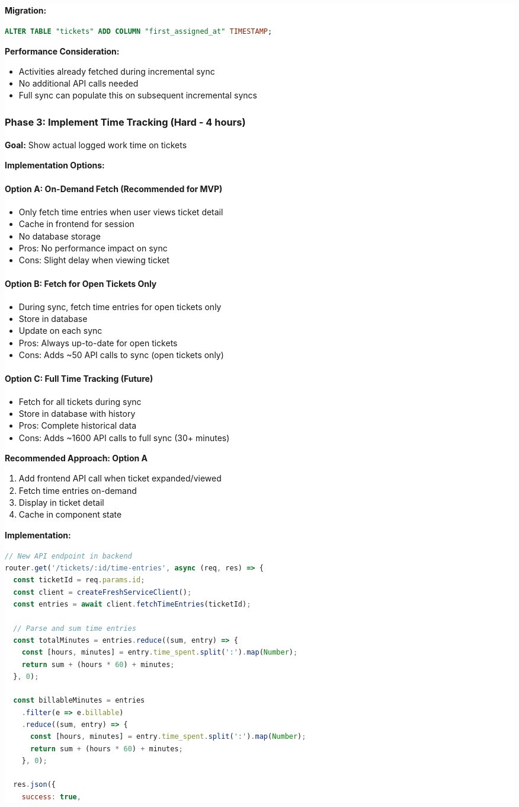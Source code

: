 ```javascript
```

**Migration:**
```sql
ALTER TABLE "tickets" ADD COLUMN "first_assigned_at" TIMESTAMP;
```

**Performance Consideration:**
- Activities already fetched during incremental sync
- No additional API calls needed
- Full sync can populate this on subsequent incremental syncs

### Phase 3: Implement Time Tracking (Hard - 4 hours)
**Goal:** Show actual logged work time on tickets

**Implementation Options:**

#### Option A: On-Demand Fetch (Recommended for MVP)
- Only fetch time entries when user views ticket detail
- Cache in frontend for session
- No database storage
- Pros: No performance impact on sync
- Cons: Slight delay when viewing ticket

#### Option B: Fetch for Open Tickets Only
- During sync, fetch time entries for open tickets only
- Store in database
- Update on each sync
- Pros: Always up-to-date for open tickets
- Cons: Adds ~50 API calls to sync (open tickets only)

#### Option C: Full Time Tracking (Future)
- Fetch for all tickets during sync
- Store in database with history
- Pros: Complete historical data
- Cons: Adds ~1600 API calls to full sync (30+ minutes)

**Recommended Approach: Option A**
1. Add frontend API call when ticket expanded/viewed
2. Fetch time entries on-demand
3. Display in ticket detail
4. Cache in component state

**Implementation:**
```javascript
// New API endpoint in backend
router.get('/tickets/:id/time-entries', async (req, res) => {
  const ticketId = req.params.id;
  const client = createFreshServiceClient();
  const entries = await client.fetchTimeEntries(ticketId);

  // Parse and sum time entries
  const totalMinutes = entries.reduce((sum, entry) => {
    const [hours, minutes] = entry.time_spent.split(':').map(Number);
    return sum + (hours * 60) + minutes;
  }, 0);

  const billableMinutes = entries
    .filter(e => e.billable)
    .reduce((sum, entry) => {
      const [hours, minutes] = entry.time_spent.split(':').map(Number);
      return sum + (hours * 60) + minutes;
    }, 0);

  res.json({
    success: true,
```